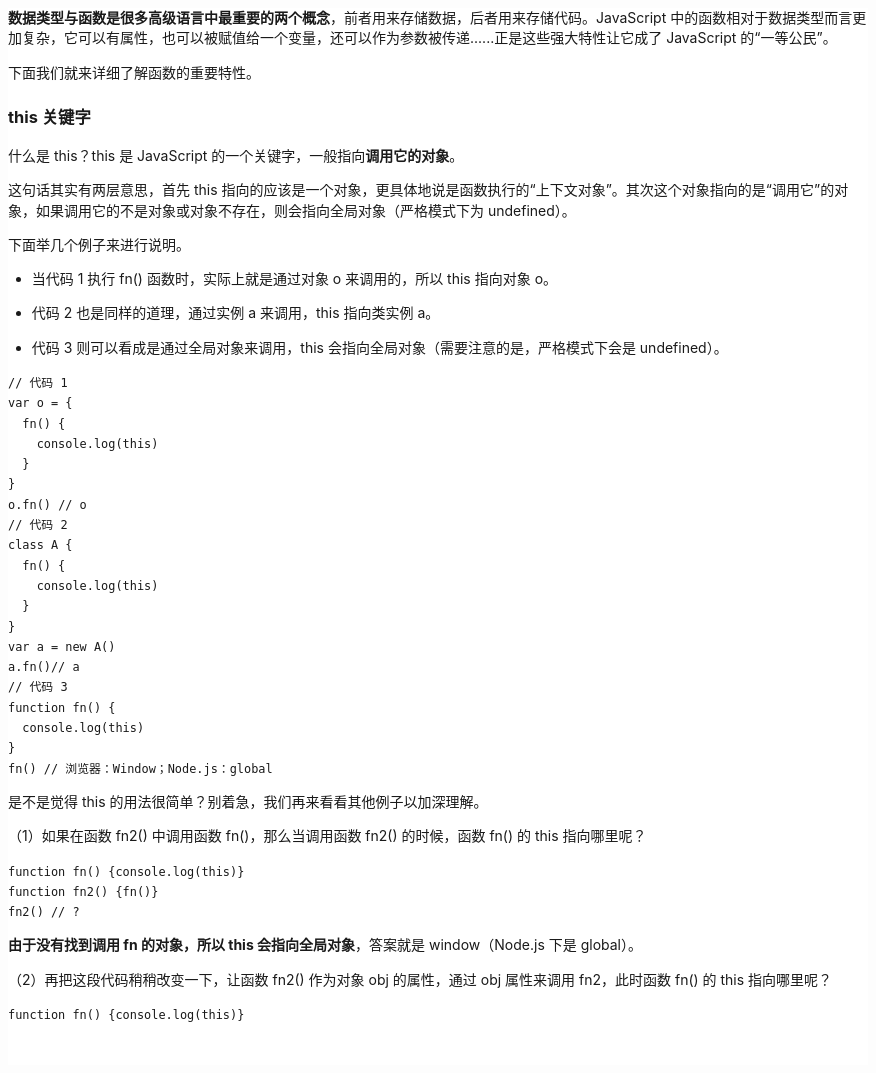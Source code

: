 <p data-nodeid="1361" class=""><strong data-nodeid="1526">数据类型与函数是很多高级语言中最重要的两个概念</strong>，前者用来存储数据，后者用来存储代码。JavaScript 中的函数相对于数据类型而言更加复杂，它可以有属性，也可以被赋值给一个变量，还可以作为参数被传递......正是这些强大特性让它成了 JavaScript 的“一等公民”。</p>
<p data-nodeid="1362">下面我们就来详细了解函数的重要特性。</p>
<h3 data-nodeid="1363">this 关键字</h3>
<p data-nodeid="1364">什么是 this？this 是 JavaScript 的一个关键字，一般指向<strong data-nodeid="1534">调用它的对象</strong>。</p>
<p data-nodeid="1365">这句话其实有两层意思，首先 this 指向的应该是一个对象，更具体地说是函数执行的“上下文对象”。其次这个对象指向的是“调用它”的对象，如果调用它的不是对象或对象不存在，则会指向全局对象（严格模式下为 undefined）。</p>
<p data-nodeid="1366">下面举几个例子来进行说明。</p>
<ul data-nodeid="1367">
<li data-nodeid="1368">
<p data-nodeid="1369">当代码 1 执行 fn() 函数时，实际上就是通过对象 o 来调用的，所以 this 指向对象 o。</p>
</li>
<li data-nodeid="1370">
<p data-nodeid="1371">代码 2 也是同样的道理，通过实例 a 来调用，this 指向类实例 a。</p>
</li>
<li data-nodeid="1372">
<p data-nodeid="1373">代码 3 则可以看成是通过全局对象来调用，this 会指向全局对象（需要注意的是，严格模式下会是 undefined）。</p>
</li>
</ul>
<pre class="lang-javascript" data-nodeid="1374"><code data-language="javascript"><span class="hljs-comment">// 代码 1</span>
<span class="hljs-keyword">var</span> o = {
  fn() {
    <span class="hljs-built_in">console</span>.log(<span class="hljs-built_in">this</span>)
  }
}
o.fn() <span class="hljs-comment">// o</span>
<span class="hljs-comment">// 代码 2</span>
<span class="hljs-class"><span class="hljs-keyword">class</span> <span class="hljs-title">A</span> </span>{
  fn() {
    <span class="hljs-built_in">console</span>.log(<span class="hljs-built_in">this</span>)
  }
}
<span class="hljs-keyword">var</span> a = <span class="hljs-keyword">new</span> A() 
a.fn()<span class="hljs-comment">// a</span>
<span class="hljs-comment">// 代码 3</span>
<span class="hljs-function"><span class="hljs-keyword">function</span> <span class="hljs-title">fn</span>(<span class="hljs-params"></span>) </span>{
  <span class="hljs-built_in">console</span>.log(<span class="hljs-built_in">this</span>)
}
fn() <span class="hljs-comment">// 浏览器：Window；Node.js：global</span>
</code></pre>
<p data-nodeid="1375">是不是觉得 this 的用法很简单？别着急，我们再来看看其他例子以加深理解。</p>
<p data-nodeid="1376">（1）如果在函数 fn2() 中调用函数 fn()，那么当调用函数 fn2() 的时候，函数 fn() 的 this 指向哪里呢？</p>
<pre class="lang-javascript" data-nodeid="1377"><code data-language="javascript"><span class="hljs-function"><span class="hljs-keyword">function</span> <span class="hljs-title">fn</span>(<span class="hljs-params"></span>) </span>{<span class="hljs-built_in">console</span>.log(<span class="hljs-built_in">this</span>)}
<span class="hljs-function"><span class="hljs-keyword">function</span> <span class="hljs-title">fn2</span>(<span class="hljs-params"></span>) </span>{fn()}
fn2() <span class="hljs-comment">// ?</span>
</code></pre>
<p data-nodeid="1378"><strong data-nodeid="1546">由于没有找到调用 fn 的对象，所以 this 会指向全局对象</strong>，答案就是 window（Node.js 下是 global）。</p>
<p data-nodeid="1379">（2）再把这段代码稍稍改变一下，让函数 fn2() 作为对象 obj 的属性，通过 obj 属性来调用 fn2，此时函数 fn() 的 this 指向哪里呢？</p>
<pre class="lang-javascript" data-nodeid="1380"><code data-language="javascript"><span class="hljs-function"><span class="hljs-keyword">function</span> <span class="hljs-title">fn</span>(<span class="hljs-params"></span>) </span>{<span class="hljs-built_in">console</span>.log(<span class="hljs-built_in">this</span>)}